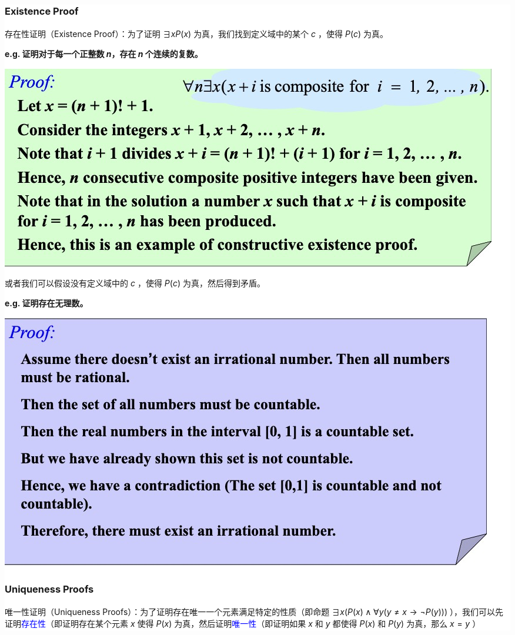 ### Existence Proof

存在性证明（Existence Proof）：为了证明 $\exists xP(x)$ 为真，我们找到定义域中的某个 $c$ ，使得 $P(c)$ 为真。

**e.g. 证明对于每一个正整数 $n$，存在 $n$ 个连续的复数。**

![image-20240319085145306](../../../assets/image-20240319085145306.png)

或者我们可以假设没有定义域中的 $c$ ，使得 $P(c)$ 为真，然后得到矛盾。

**e.g. 证明存在无理数。**

![image-20240319085348976](../../../assets/image-20240319085348976.png)

### Uniqueness Proofs

唯一性证明（Uniqueness Proofs）：为了证明存在唯一一个元素满足特定的性质（即命题 $\exists x(P(x) \land \forall y(y \not = x \rightarrow \neg P(y)))$ ），我们可以先证明<font color="blue">存在性</font>（即证明存在某个元素 $x$ 使得 $P(x)$ 为真，然后证明<font color="blue">唯一性</font>（即证明如果 $x$ 和 $y$ 都使得 $P(x)$ 和 $P(y)$ 为真，那么 $x=y$ ）